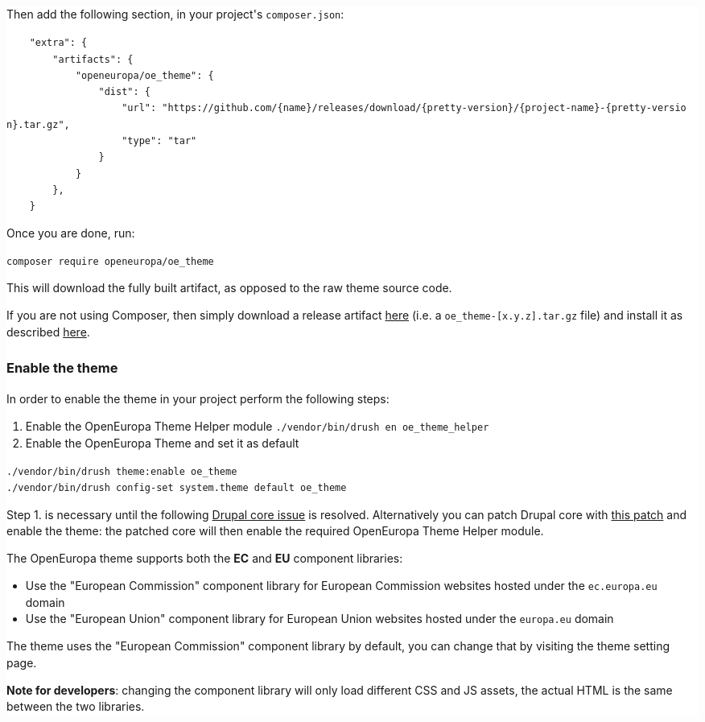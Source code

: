 Then add the following section, in your project's `composer.json`:

```
    "extra": {
        "artifacts": {
            "openeuropa/oe_theme": {
                "dist": {
                    "url": "https://github.com/{name}/releases/download/{pretty-version}/{project-name}-{pretty-version}.tar.gz",
                    "type": "tar"
                }
            }
        },
    }
```

Once you are done, run:

```bash
composer require openeuropa/oe_theme
```

This will download the fully built artifact, as opposed to the raw theme source code.

If you are not using Composer, then simply download a release artifact [here][3] (i.e. a `oe_theme-[x.y.z].tar.gz` file)
and install it as described [here][10].

### Enable the theme

In order to enable the theme in your project perform the following steps:

1. Enable the OpenEuropa Theme Helper module ```./vendor/bin/drush en oe_theme_helper```
2. Enable the OpenEuropa Theme and set it as default

```
./vendor/bin/drush theme:enable oe_theme
./vendor/bin/drush config-set system.theme default oe_theme
```

Step 1. is necessary until the following [Drupal core issue][8] is resolved. Alternatively you can patch Drupal core
with [this patch][9] and enable the theme: the patched core will then enable the required OpenEuropa Theme Helper
module.

The OpenEuropa theme supports both the **EC** and **EU** component libraries:

- Use the "European Commission" component library for European Commission websites hosted under the `ec.europa.eu` domain
- Use the "European Union" component library for European Union websites hosted under the `europa.eu` domain

The theme uses the "European Commission" component library by default, you can change that by visiting the theme setting
page.

**Note for developers**: changing the component library will only load different CSS and JS assets, the actual HTML is the
same between the two libraries.


[1]: https://github.com/ec-europa/europa-component-library
[2]: https://www.drupal.org/docs/develop/using-composer/using-composer-to-manage-drupal-site-dependencies#managing-contributed
[3]: https://github.com/openeuropa/oe_theme/releases
[4]: https://github.com/openeuropa/task-runner
[5]: https://docs.docker.com/compose
[6]: https://www.drupal.org/project/config_devel
[7]: https://nodejs.org/en
[8]: https://www.drupal.org/project/drupal/issues/474684
[9]: https://www.drupal.org/files/issues/474684-151.patch
[10]: https://www.drupal.org/docs/8/extending-drupal-8/installing-themes
[11]: https://www.drupal.org/docs/8/theming-drupal-8/adding-stylesheets-css-and-javascript-js-to-a-drupal-8-theme
[12]: https://www.docker.com/get-docker
[13]: https://docs.docker.com/compose
[14]: https://www.drupal.org/node/2598914
[15]: https://github.com/hechoendrupal/drupal-console/issues/3854
[16]: https://github.com/openeuropa/ecl-twig-loader
[17]: https://drone.io
[18]: https://www.npmjs.com/package/patch-package
[19]: https://github.com/openeuropa/composer-artifacts